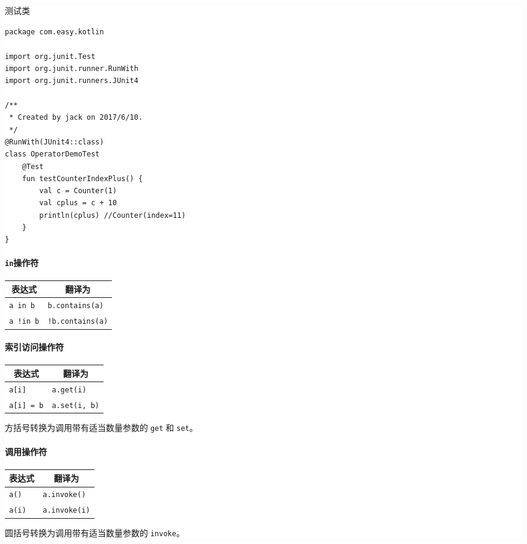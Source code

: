 测试类

```
package com.easy.kotlin

import org.junit.Test
import org.junit.runner.RunWith
import org.junit.runners.JUnit4

/**
 * Created by jack on 2017/6/10.
 */
@RunWith(JUnit4::class)
class OperatorDemoTest 
    @Test
    fun testCounterIndexPlus() {
        val c = Counter(1)
        val cplus = c + 10
        println(cplus) //Counter(index=11)
    }
}

```


####  `in`操作符


| 表达式     | 翻译为        |
| -----------|-------------- |
| `a in b` | `b.contains(a)` |
| `a !in b` | `!b.contains(a)` |

#### 索引访问操作符

| 表达式 | 翻译为        |
| -------|-------------- |
| `a[i]`  | `a.get(i)` |
| `a[i] = b` | `a.set(i, b)` |

方括号转换为调用带有适当数量参数的 `get` 和 `set`。


#### 调用操作符

| 表达式 | 翻译为        |
|--------|---------------|
| `a()`  | `a.invoke()` |
| `a(i)`  | `a.invoke(i)` |


圆括号转换为调用带有适当数量参数的 `invoke`。

